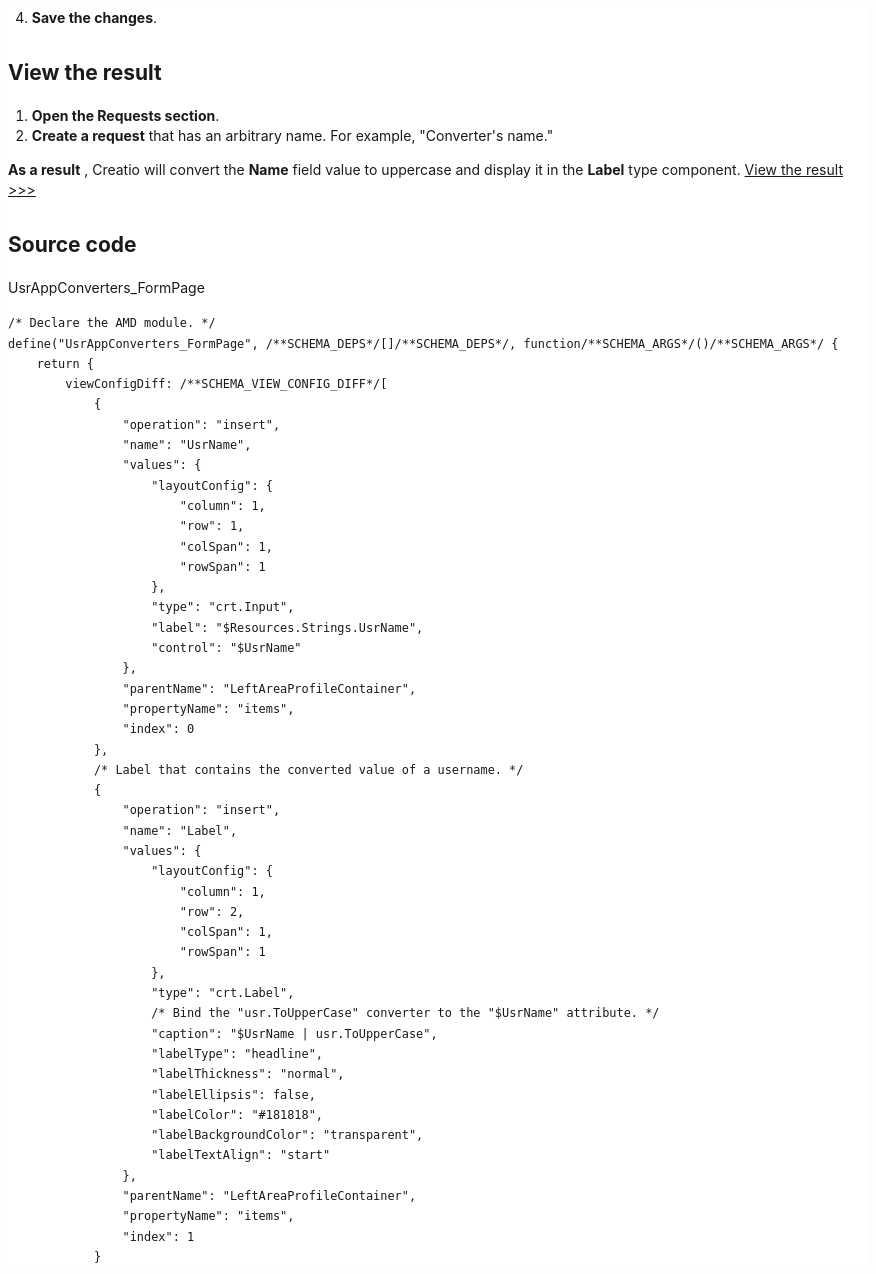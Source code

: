 4. **Save the changes**.

## View the result​

1. **Open the Requests section**.
2. **Create a request** that has an arbitrary name. For example, "Converter's
   name."

**As a result** , Creatio will convert the **Name** field value to uppercase and
display it in the **Label** type component.
[View the result >>>](https://academy.creatio.com/documents?ver=8.0&id=15360&anchor=view-result)

## Source code​

UsrAppConverters_FormPage

    /* Declare the AMD module. */
    define("UsrAppConverters_FormPage", /**SCHEMA_DEPS*/[]/**SCHEMA_DEPS*/, function/**SCHEMA_ARGS*/()/**SCHEMA_ARGS*/ {
        return {
            viewConfigDiff: /**SCHEMA_VIEW_CONFIG_DIFF*/[
                {
                    "operation": "insert",
                    "name": "UsrName",
                    "values": {
                        "layoutConfig": {
                            "column": 1,
                            "row": 1,
                            "colSpan": 1,
                            "rowSpan": 1
                        },
                        "type": "crt.Input",
                        "label": "$Resources.Strings.UsrName",
                        "control": "$UsrName"
                    },
                    "parentName": "LeftAreaProfileContainer",
                    "propertyName": "items",
                    "index": 0
                },
                /* Label that contains the converted value of a username. */
                {
                    "operation": "insert",
                    "name": "Label",
                    "values": {
                        "layoutConfig": {
                            "column": 1,
                            "row": 2,
                            "colSpan": 1,
                            "rowSpan": 1
                        },
                        "type": "crt.Label",
                        /* Bind the "usr.ToUpperCase" converter to the "$UsrName" attribute. */
                        "caption": "$UsrName | usr.ToUpperCase",
                        "labelType": "headline",
                        "labelThickness": "normal",
                        "labelEllipsis": false,
                        "labelColor": "#181818",
                        "labelBackgroundColor": "transparent",
                        "labelTextAlign": "start"
                    },
                    "parentName": "LeftAreaProfileContainer",
                    "propertyName": "items",
                    "index": 1
                }